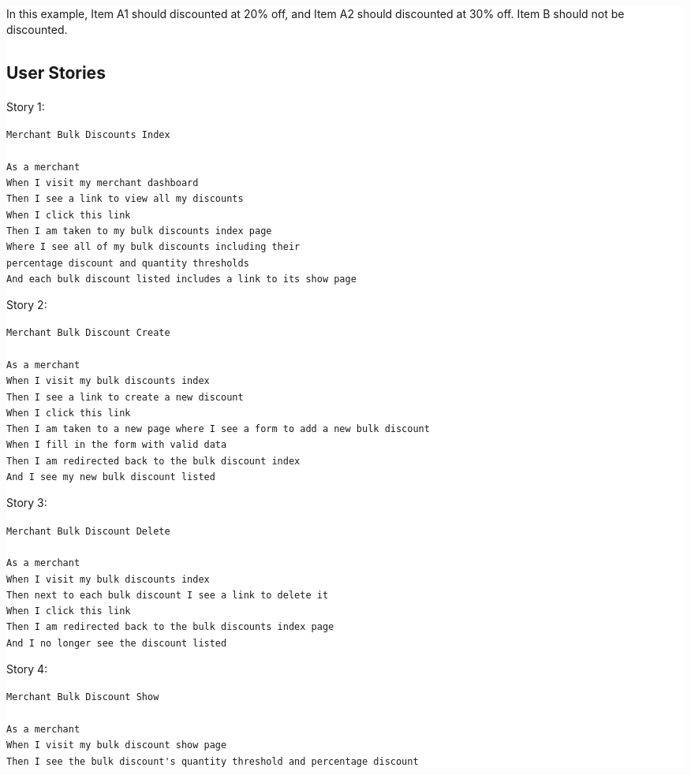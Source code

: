 In this example, Item A1 should discounted at 20% off, and Item A2 should discounted at 30% off. Item B should not be discounted.

## User Stories

Story 1:
```
Merchant Bulk Discounts Index

As a merchant
When I visit my merchant dashboard
Then I see a link to view all my discounts
When I click this link
Then I am taken to my bulk discounts index page
Where I see all of my bulk discounts including their
percentage discount and quantity thresholds
And each bulk discount listed includes a link to its show page
```

Story 2:
```
Merchant Bulk Discount Create

As a merchant
When I visit my bulk discounts index
Then I see a link to create a new discount
When I click this link
Then I am taken to a new page where I see a form to add a new bulk discount
When I fill in the form with valid data
Then I am redirected back to the bulk discount index
And I see my new bulk discount listed
```

Story 3:
```
Merchant Bulk Discount Delete

As a merchant
When I visit my bulk discounts index
Then next to each bulk discount I see a link to delete it
When I click this link
Then I am redirected back to the bulk discounts index page
And I no longer see the discount listed
```

Story 4:
```
Merchant Bulk Discount Show

As a merchant
When I visit my bulk discount show page
Then I see the bulk discount's quantity threshold and percentage discount
```
